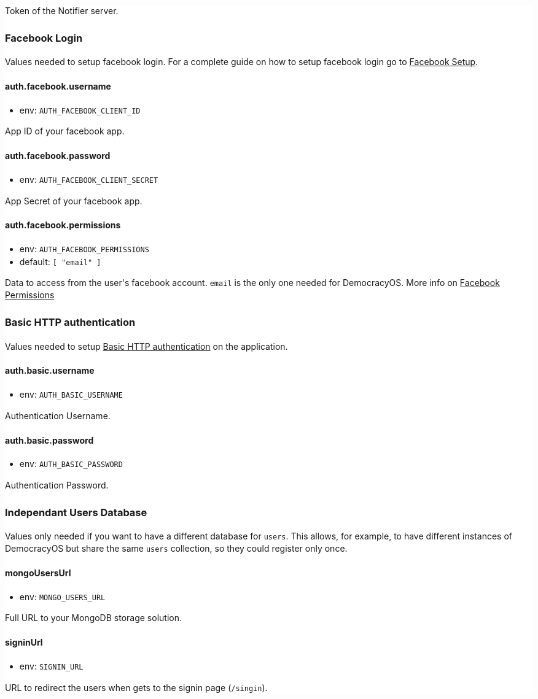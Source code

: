 Token of the Notifier server.


### Facebook Login

Values needed to setup facebook login. For a complete guide on how to setup facebook login go to [Facebook Setup]().

#### **auth.facebook.username**
* env: `AUTH_FACEBOOK_CLIENT_ID`

App ID of your facebook app.

#### **auth.facebook.password**
* env: `AUTH_FACEBOOK_CLIENT_SECRET`

App Secret of your facebook app.

#### **auth.facebook.permissions**
* env: `AUTH_FACEBOOK_PERMISSIONS`
* default: `[ "email" ]`

Data to access from the user's facebook account. `email` is the only one needed for DemocracyOS. More info on [Facebook Permissions](https://developers.facebook.com/docs/facebook-login/permissions)


### Basic HTTP authentication

Values needed to setup [Basic HTTP authentication](https://en.wikipedia.org/wiki/Basic_access_authentication) on the application.

#### **auth.basic.username**
* env: `AUTH_BASIC_USERNAME`

Authentication Username.

#### **auth.basic.password**
* env: `AUTH_BASIC_PASSWORD`

Authentication Password.


### Independant Users Database

Values only needed if you want to have a different database for `users`. This allows, for example, to have different instances of DemocracyOS but share the same `users` collection, so they could register only once.

#### **mongoUsersUrl**
* env: `MONGO_USERS_URL`

Full URL to your MongoDB storage solution.

#### **signinUrl**
* env: `SIGNIN_URL`

URL to redirect the users when gets to the signin page (`/singin`).
